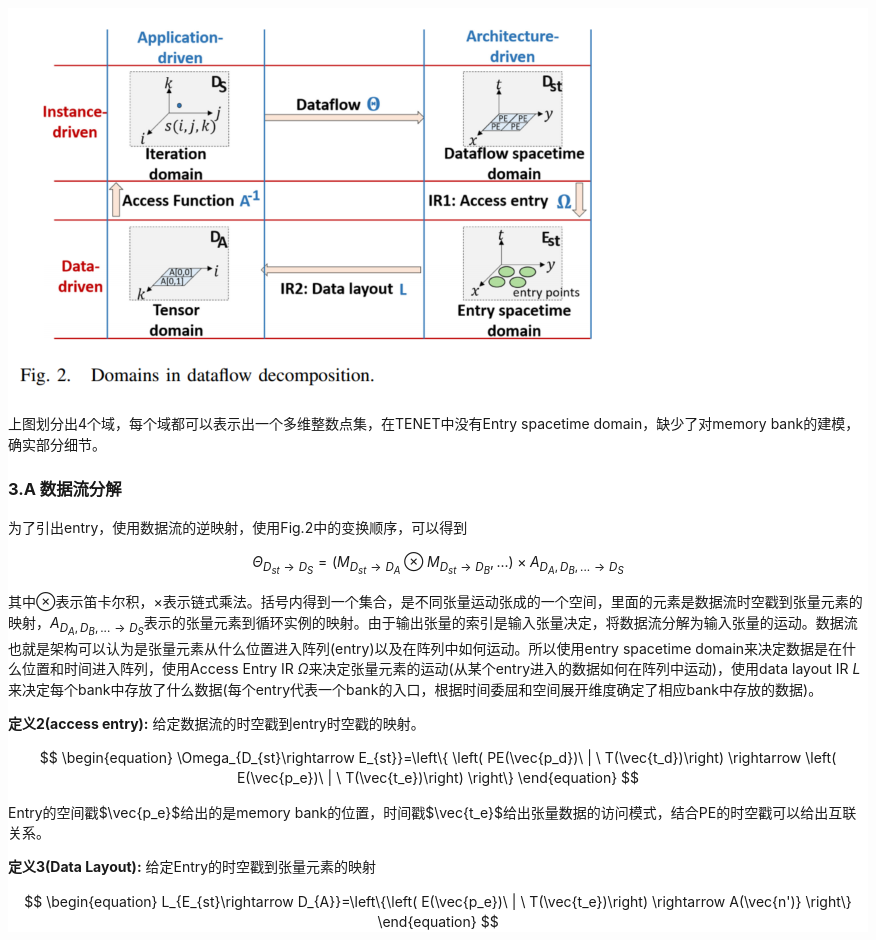 ​![image](assets/image-20240704100805-ong731h.png)​

上图划分出4个域，每个域都可以表示出一个多维整数点集，在TENET中没有Entry spacetime domain，缺少了对memory bank的建模，确实部分细节。

### 3.A 数据流分解

为了引出entry，使用数据流的逆映射，使用Fig.2中的变换顺序，可以得到

$$
\begin{equation}
\Theta_{D_{st}\rightarrow D_S}=(M_{D_{st}\rightarrow D_A}\otimes M_{D_{st}\rightarrow D_B},...)\times A_{D_A,D_B,...\rightarrow D_S}
\end{equation}
$$

其中$\otimes$表示笛卡尔积，$\times$表示链式乘法。括号内得到一个集合，是不同张量运动张成的一个空间，里面的元素是数据流时空戳到张量元素的映射，$A_{D_A,D_B,...\rightarrow D_S}$表示的张量元素到循环实例的映射。由于输出张量的索引是输入张量决定，将数据流分解为输入张量的运动。数据流也就是架构可以认为是张量元素从什么位置进入阵列(entry)以及在阵列中如何运动。所以使用entry spacetime domain来决定数据是在什么位置和时间进入阵列，使用Access Entry IR $\Omega$来决定张量元素的运动(从某个entry进入的数据如何在阵列中运动)，使用data layout IR $L$来决定每个bank中存放了什么数据(每个entry代表一个bank的入口，根据时间委屈和空间展开维度确定了相应bank中存放的数据)。

**定义2(access entry):** 给定数据流的时空戳到entry时空戳的映射。

$$
\begin{equation}
\Omega_{D_{st}\rightarrow E_{st}}=\left\{ \left( PE(\vec{p_d})\ | \ T(\vec{t_d})\right)  \rightarrow \left( E(\vec{p_e})\ | \ T(\vec{t_e})\right)   \right\}
\end{equation}
$$

Entry的空间戳$\vec{p_e}$给出的是memory bank的位置，时间戳$\vec{t_e}$给出张量数据的访问模式，结合PE的时空戳可以给出互联关系。

**定义3(Data Layout):** 给定Entry的时空戳到张量元素的映射

$$
\begin{equation}
L_{E_{st}\rightarrow D_{A}}=\left\{\left( E(\vec{p_e})\ | \ T(\vec{t_e})\right) \rightarrow A(\vec{n')}  \right\}
\end{equation}
$$
